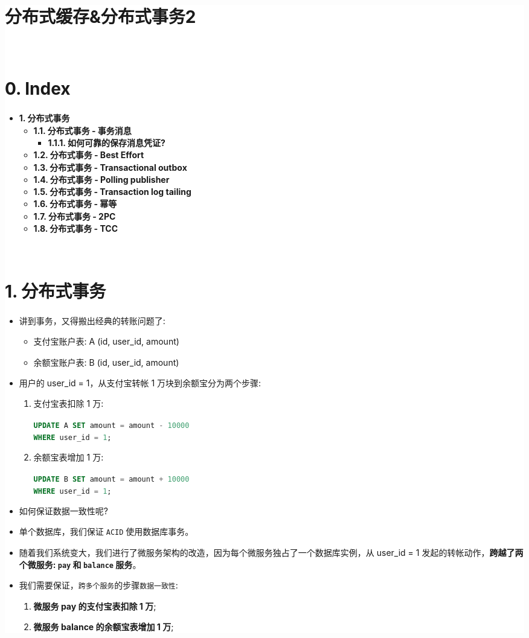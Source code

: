 # **分布式缓存&分布式事务2**

<br>

# **0. Index**
- **1. 分布式事务**
    - **1.1. 分布式事务 - 事务消息**
        - **1.1.1. 如何可靠的保存消息凭证?**
    - **1.2. 分布式事务 - Best Effort**
    - **1.3. 分布式事务 - Transactional outbox**
    - **1.4. 分布式事务 - Polling publisher**
    - **1.5. 分布式事务 - Transaction log tailing**
    - **1.6. 分布式事务 - 幂等**
    - **1.7. 分布式事务 - 2PC**
    - **1.8. 分布式事务 - TCC**

<br>

# **1. 分布式事务**
- 讲到事务，又得搬出经典的转账问题了:

    - 支付宝账户表: A (id, user_id, amount) 

    - 余额宝账户表: B (id, user_id, amount)

- 用户的 user_id = 1，从支付宝转帐 1 万块到余额宝分为两个步骤:

    1. 支付宝表扣除 1 万:

        ```sql
        UPDATE A SET amount = amount - 10000
        WHERE user_id = 1;
        ```

    2. 余额宝表增加 1 万:

        ```sql
        UPDATE B SET amount = amount + 10000
        WHERE user_id = 1;
        ```

- 如何保证数据一致性呢?

- 单个数据库，我们保证 `ACID` 使用数据库事务。

- 随着我们系统变大，我们进行了微服务架构的改造，因为每个微服务独占了一个数据库实例，从 user_id = 1 发起的转帐动作，**跨越了两个微服务: `pay` 和 `balance` 服务**。

- 我们需要保证，`跨多个服务`的步骤`数据一致性`:
    
    1. **微服务 pay 的支付宝表扣除 1 万**;

    2. **微服务 balance 的余额宝表增加 1 万**;
